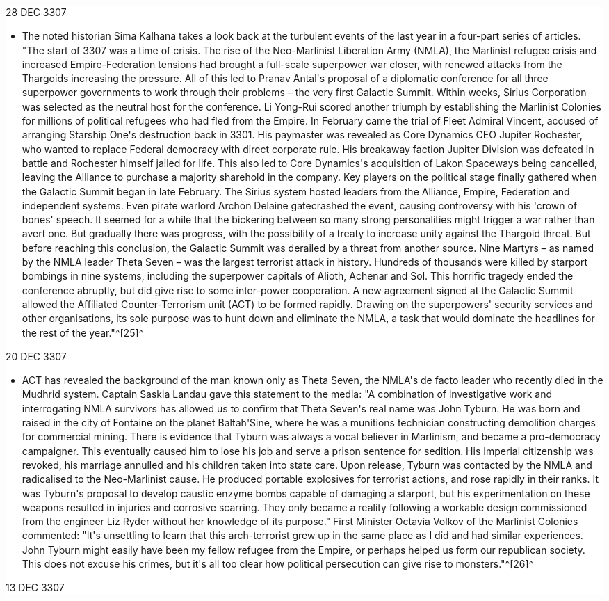 28 DEC 3307

- The noted historian Sima Kalhana takes a look back at the turbulent events of the last year in a four-part series of articles.
"The start of 3307 was a time of crisis. The rise of the Neo-Marlinist Liberation Army (NMLA), the Marlinist refugee crisis and increased Empire-Federation tensions had brought a full-scale superpower war closer, with renewed attacks from the Thargoids increasing the pressure. All of this led to Pranav Antal's proposal of a diplomatic conference for all three superpower governments to work through their problems – the very first Galactic Summit. Within weeks, Sirius Corporation was selected as the neutral host for the conference. Li Yong-Rui scored another triumph by establishing the Marlinist Colonies for millions of political refugees who had fled from the Empire. In February came the trial of Fleet Admiral Vincent, accused of arranging Starship One's destruction back in 3301. His paymaster was revealed as Core Dynamics CEO Jupiter Rochester, who wanted to replace Federal democracy with direct corporate rule. His breakaway faction Jupiter Division was defeated in battle and Rochester himself jailed for life. This also led to Core Dynamics's acquisition of Lakon Spaceways being cancelled, leaving the Alliance to purchase a majority sharehold in the company. Key players on the political stage finally gathered when the Galactic Summit began in late February. The Sirius system hosted leaders from the Alliance, Empire, Federation and independent systems. Even pirate warlord Archon Delaine gatecrashed the event, causing controversy with his 'crown of bones' speech. It seemed for a while that the bickering between so many strong personalities might trigger a war rather than avert one. But gradually there was progress, with the possibility of a treaty to increase unity against the Thargoid threat. But before reaching this conclusion, the Galactic Summit was derailed by a threat from another source. Nine Martyrs – as named by the NMLA leader Theta Seven – was the largest terrorist attack in history. Hundreds of thousands were killed by starport bombings in nine systems, including the superpower capitals of Alioth, Achenar and Sol. This horrific tragedy ended the conference abruptly, but did give rise to some inter-power cooperation. A new agreement signed at the Galactic Summit allowed the Affiliated Counter-Terrorism unit (ACT) to be formed rapidly. Drawing on the superpowers' security services and other organisations, its sole purpose was to hunt down and eliminate the NMLA, a task that would dominate the headlines for the rest of the year."^[25]^

20 DEC 3307

- ACT has revealed the background of the man known only as Theta Seven, the NMLA's de facto leader who recently died in the Mudhrid system. Captain Saskia Landau gave this statement to the media: "A combination of investigative work and interrogating NMLA survivors has allowed us to confirm that Theta Seven's real name was John Tyburn. He was born and raised in the city of Fontaine on the planet Baltah'Sine, where he was a munitions technician constructing demolition charges for commercial mining. There is evidence that Tyburn was always a vocal believer in Marlinism, and became a pro-democracy campaigner. This eventually caused him to lose his job and serve a prison sentence for sedition. His Imperial citizenship was revoked, his marriage annulled and his children taken into state care. Upon release, Tyburn was contacted by the NMLA and radicalised to the Neo-Marlinist cause. He produced portable explosives for terrorist actions, and rose rapidly in their ranks. It was Tyburn's proposal to develop caustic enzyme bombs capable of damaging a starport, but his experimentation on these weapons resulted in injuries and corrosive scarring. They only became a reality following a workable design commissioned from the engineer Liz Ryder without her knowledge of its purpose." First Minister Octavia Volkov of the Marlinist Colonies commented: "It's unsettling to learn that this arch-terrorist grew up in the same place as I did and had similar experiences. John Tyburn might easily have been my fellow refugee from the Empire, or perhaps helped us form our republican society. This does not excuse his crimes, but it's all too clear how political persecution can give rise to monsters."^[26]^

13 DEC 3307
